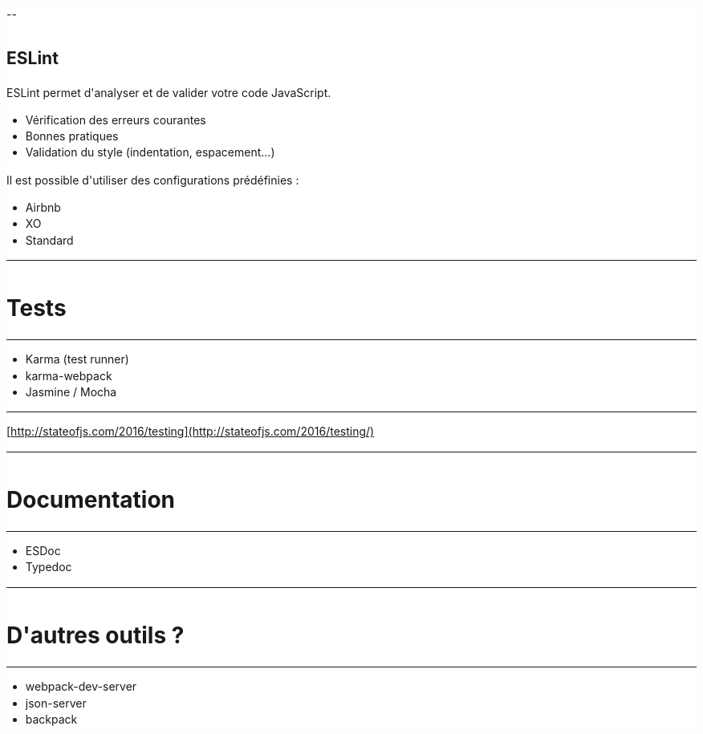 --

## ESLint

ESLint permet d'analyser et de valider votre code JavaScript.

* Vérification des erreurs courantes
* Bonnes pratiques
* Validation du style (indentation, espacement...)

Il est possible d'utiliser des configurations prédéfinies&nbsp;:

* Airbnb
* XO
* Standard

---


# Tests

---

* Karma (test runner)
* karma-webpack
* Jasmine / Mocha

---

[http://stateofjs.com/2016/testing](http://stateofjs.com/2016/testing/)

---


# Documentation

---

* ESDoc
* Typedoc

---


# D'autres outils ?

---

* webpack-dev-server
* json-server
* backpack